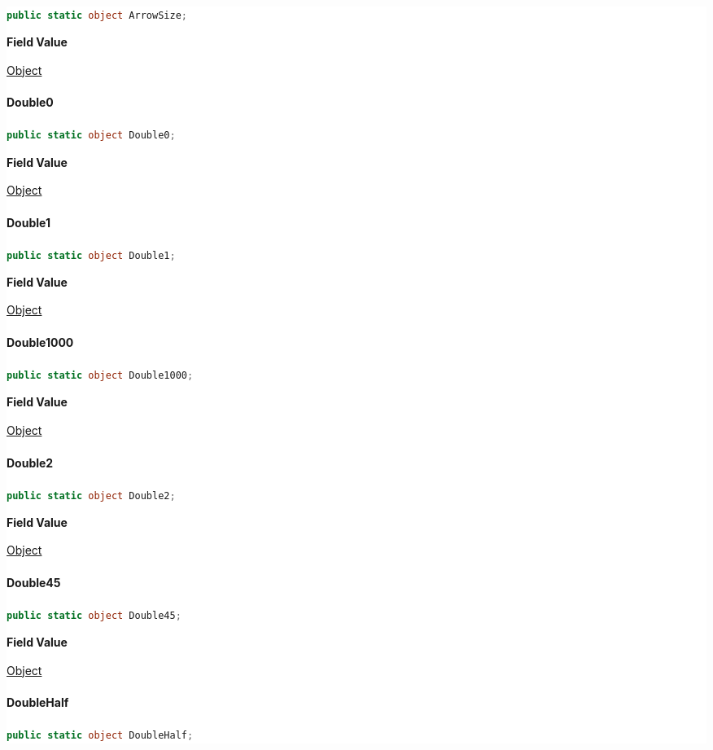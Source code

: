 ```csharp
public static object ArrowSize;
```

**Field Value**

[Object](https://docs.microsoft.com/en-us/dotnet/api/System.Object)

#### Double0

```csharp
public static object Double0;
```

**Field Value**

[Object](https://docs.microsoft.com/en-us/dotnet/api/System.Object)

#### Double1

```csharp
public static object Double1;
```

**Field Value**

[Object](https://docs.microsoft.com/en-us/dotnet/api/System.Object)

#### Double1000

```csharp
public static object Double1000;
```

**Field Value**

[Object](https://docs.microsoft.com/en-us/dotnet/api/System.Object)

#### Double2

```csharp
public static object Double2;
```

**Field Value**

[Object](https://docs.microsoft.com/en-us/dotnet/api/System.Object)

#### Double45

```csharp
public static object Double45;
```

**Field Value**

[Object](https://docs.microsoft.com/en-us/dotnet/api/System.Object)

#### DoubleHalf

```csharp
public static object DoubleHalf;
```
